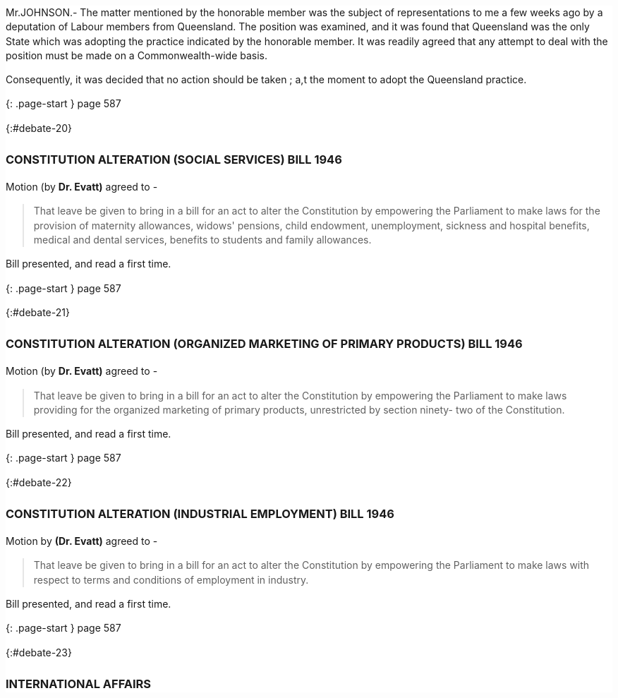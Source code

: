Mr.JOHNSON.- The matter mentioned by the honorable member was the subject of representations to me a few weeks ago by a deputation of Labour members from Queensland. The position was examined, and it was found that Queensland was the only State which was adopting the practice indicated by the honorable member. It was readily agreed that any attempt to deal with the position must be made on a Commonwealth-wide basis. 

Consequently, it was decided that  no  action should be taken ; a,t the moment to adopt the Queensland practice. 

{: .page-start }
page 587

{:#debate-20}
### CONSTITUTION ALTERATION (SOCIAL SERVICES) BILL 1946

Motion (by  **Dr. Evatt)**  agreed to - 

  >That leave be given to bring in a bill  for  an act to alter the Constitution by empowering the Parliament to make laws for the provision of maternity allowances, widows' pensions, child endowment, unemployment, sickness  and  hospital benefits, medical and dental services, benefits to students and family allowances. 

Bill presented, and read a first time. 

{: .page-start }
page 587

{:#debate-21}
### CONSTITUTION ALTERATION (ORGANIZED MARKETING OF PRIMARY PRODUCTS) BILL 1946

Motion (by  **Dr. Evatt)**  agreed to - 

  >That leave be given to bring in a bill for an act to alter the Constitution by empowering the Parliament to make laws providing for the organized marketing of primary products, unrestricted by section ninety- two of the Constitution. 

Bill presented, and read a first time. 

{: .page-start }
page 587

{:#debate-22}
### CONSTITUTION ALTERATION (INDUSTRIAL EMPLOYMENT) BILL 1946

Motion by  **(Dr. Evatt)**  agreed to - 

  >That leave be given to bring in  a  bill  for  an act to  alter  the Constitution by empowering the Parliament to make laws with respect  to  terms and conditions of employment  in  industry. 

Bill presented, and read a first time. 

{: .page-start }
page 587

{:#debate-23}
### INTERNATIONAL AFFAIRS
